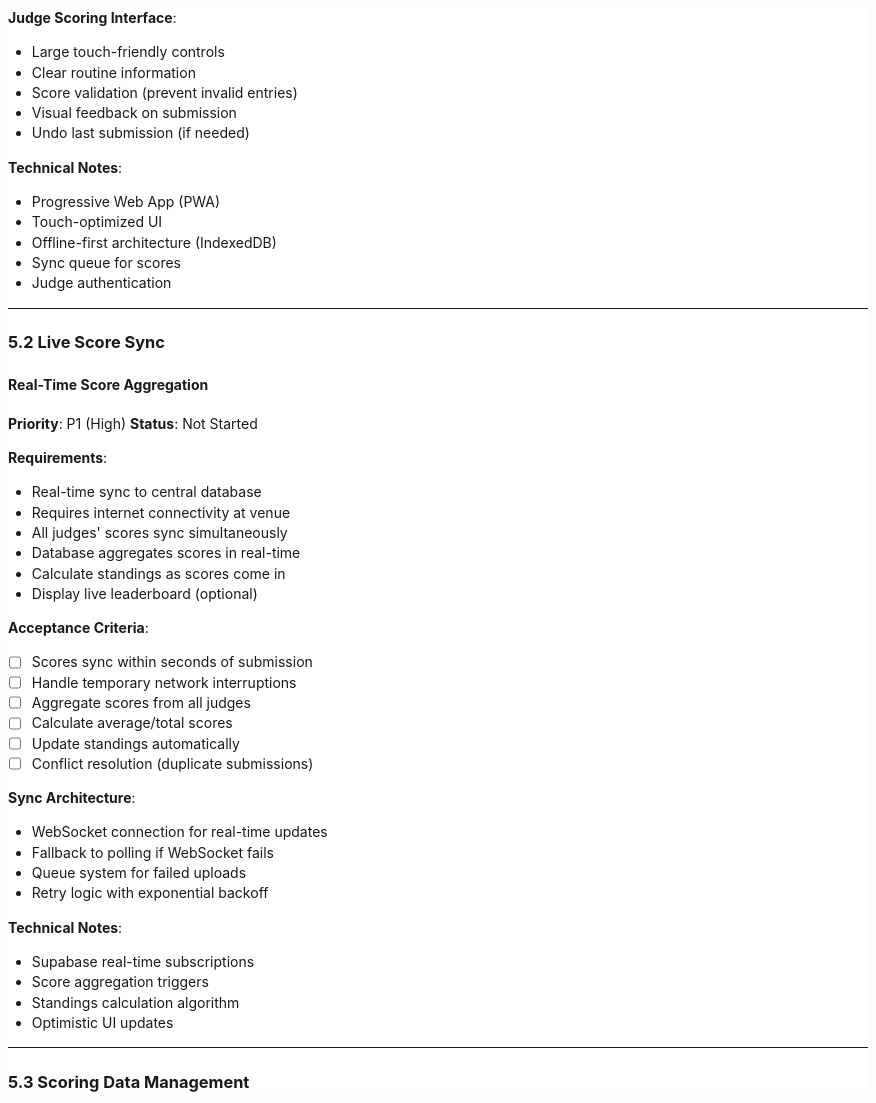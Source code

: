 **Judge Scoring Interface**:
- Large touch-friendly controls
- Clear routine information
- Score validation (prevent invalid entries)
- Visual feedback on submission
- Undo last submission (if needed)

**Technical Notes**:
- Progressive Web App (PWA)
- Touch-optimized UI
- Offline-first architecture (IndexedDB)
- Sync queue for scores
- Judge authentication

---

### 5.2 Live Score Sync

#### Real-Time Score Aggregation
**Priority**: P1 (High)
**Status**: Not Started

**Requirements**:
- Real-time sync to central database
- Requires internet connectivity at venue
- All judges' scores sync simultaneously
- Database aggregates scores in real-time
- Calculate standings as scores come in
- Display live leaderboard (optional)

**Acceptance Criteria**:
- [ ] Scores sync within seconds of submission
- [ ] Handle temporary network interruptions
- [ ] Aggregate scores from all judges
- [ ] Calculate average/total scores
- [ ] Update standings automatically
- [ ] Conflict resolution (duplicate submissions)

**Sync Architecture**:
- WebSocket connection for real-time updates
- Fallback to polling if WebSocket fails
- Queue system for failed uploads
- Retry logic with exponential backoff

**Technical Notes**:
- Supabase real-time subscriptions
- Score aggregation triggers
- Standings calculation algorithm
- Optimistic UI updates

---

### 5.3 Scoring Data Management
